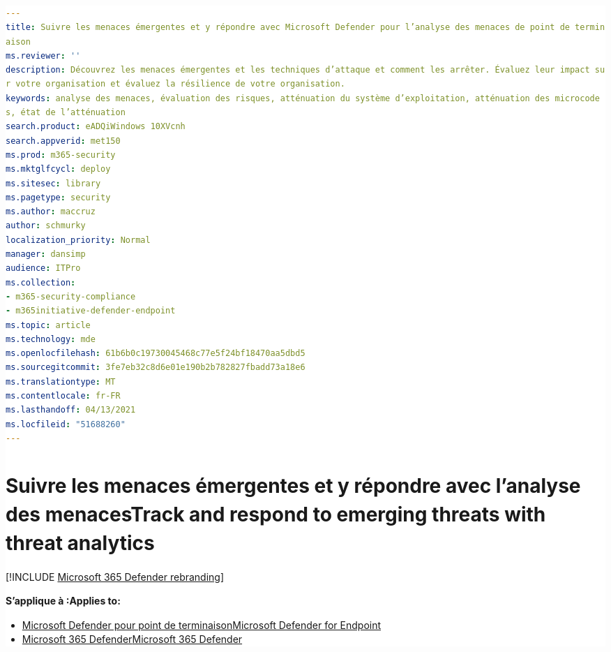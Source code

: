 ```yaml
---
title: Suivre les menaces émergentes et y répondre avec Microsoft Defender pour l’analyse des menaces de point de terminaison
ms.reviewer: ''
description: Découvrez les menaces émergentes et les techniques d’attaque et comment les arrêter. Évaluez leur impact sur votre organisation et évaluez la résilience de votre organisation.
keywords: analyse des menaces, évaluation des risques, atténuation du système d’exploitation, atténuation des microcodes, état de l’atténuation
search.product: eADQiWindows 10XVcnh
search.appverid: met150
ms.prod: m365-security
ms.mktglfcycl: deploy
ms.sitesec: library
ms.pagetype: security
ms.author: maccruz
author: schmurky
localization_priority: Normal
manager: dansimp
audience: ITPro
ms.collection:
- m365-security-compliance
- m365initiative-defender-endpoint
ms.topic: article
ms.technology: mde
ms.openlocfilehash: 61b6b0c19730045468c77e5f24bf18470aa5dbd5
ms.sourcegitcommit: 3fe7eb32c8d6e01e190b2b782827fbadd73a18e6
ms.translationtype: MT
ms.contentlocale: fr-FR
ms.lasthandoff: 04/13/2021
ms.locfileid: "51688260"
---
```

# <a name="track-and-respond-to-emerging-threats-with-threat-analytics"></a><span data-ttu-id="955c9-105">Suivre les menaces émergentes et y répondre avec l’analyse des menaces</span><span class="sxs-lookup"><span data-stu-id="955c9-105">Track and respond to emerging threats with threat analytics</span></span> 

[!INCLUDE [Microsoft 365 Defender rebranding](../../includes/microsoft-defender.md)]

<span data-ttu-id="955c9-106">**S’applique à :**</span><span class="sxs-lookup"><span data-stu-id="955c9-106">**Applies to:**</span></span>
- [<span data-ttu-id="955c9-107">Microsoft Defender pour point de terminaison</span><span class="sxs-lookup"><span data-stu-id="955c9-107">Microsoft Defender for Endpoint</span></span>](https://go.microsoft.com/fwlink/?linkid=2154037)
- [<span data-ttu-id="955c9-108">Microsoft 365 Defender</span><span class="sxs-lookup"><span data-stu-id="955c9-108">Microsoft 365 Defender</span></span>](https://go.microsoft.com/fwlink/?linkid=2118804)
